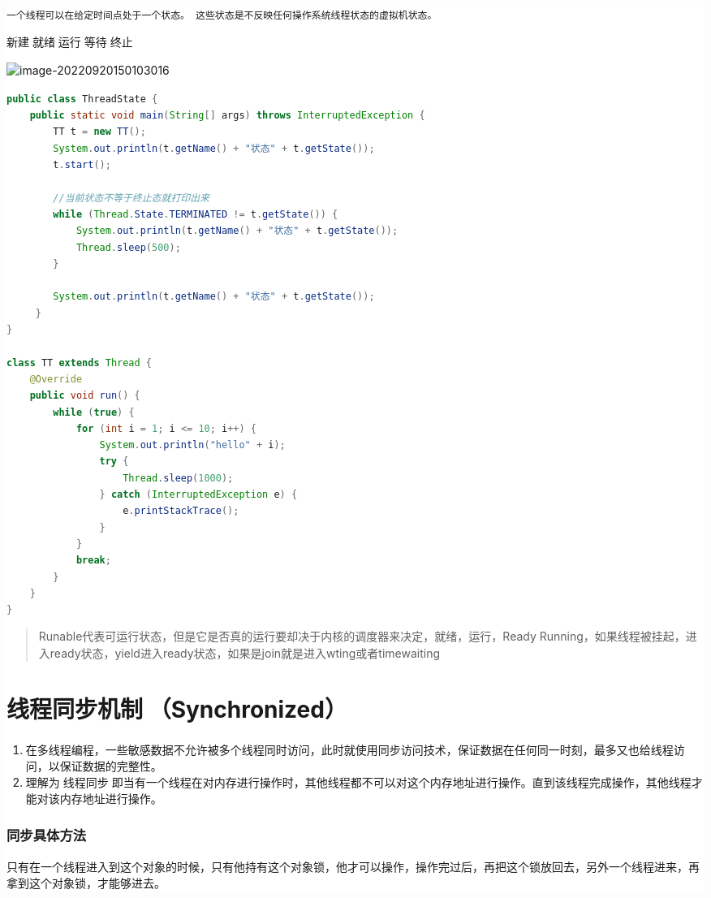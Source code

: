 	一个线程可以在给定时间点处于一个状态。 这些状态是不反映任何操作系统线程状态的虚拟机状态。

新建 就绪 运行 等待 终止

![image-20220920150103016](https://cdn.jsdelivr.net/gh/hughmum/blogImage/img/202209201501282.png)

```java
public class ThreadState {
    public static void main(String[] args) throws InterruptedException {
        TT t = new TT();
        System.out.println(t.getName() + "状态" + t.getState());
        t.start();

        //当前状态不等于终止态就打印出来
        while (Thread.State.TERMINATED != t.getState()) {
            System.out.println(t.getName() + "状态" + t.getState());
            Thread.sleep(500);
        }

        System.out.println(t.getName() + "状态" + t.getState());
     }
}

class TT extends Thread {
    @Override
    public void run() {
        while (true) {
            for (int i = 1; i <= 10; i++) {
                System.out.println("hello" + i);
                try {
                    Thread.sleep(1000);
                } catch (InterruptedException e) {
                    e.printStackTrace();
                }
            }
            break;
        }
    }
}
```

> Runable代表可运行状态，但是它是否真的运行要却决于内核的调度器来决定，就绪，运行，Ready Running，如果线程被挂起，进入ready状态，yield进入ready状态，如果是join就是进入wting或者timewaiting

# 线程同步机制 （Synchronized）

1. 在多线程编程，一些敏感数据不允许被多个线程同时访问，此时就使用同步访问技术，保证数据在任何同一时刻，最多又也给线程访问，以保证数据的完整性。
2. 理解为 线程同步 即当有一个线程在对内存进行操作时，其他线程都不可以对这个内存地址进行操作。直到该线程完成操作，其他线程才能对该内存地址进行操作。

### 同步具体方法

只有在一个线程进入到这个对象的时候，只有他持有这个对象锁，他才可以操作，操作完过后，再把这个锁放回去，另外一个线程进来，再拿到这个对象锁，才能够进去。
